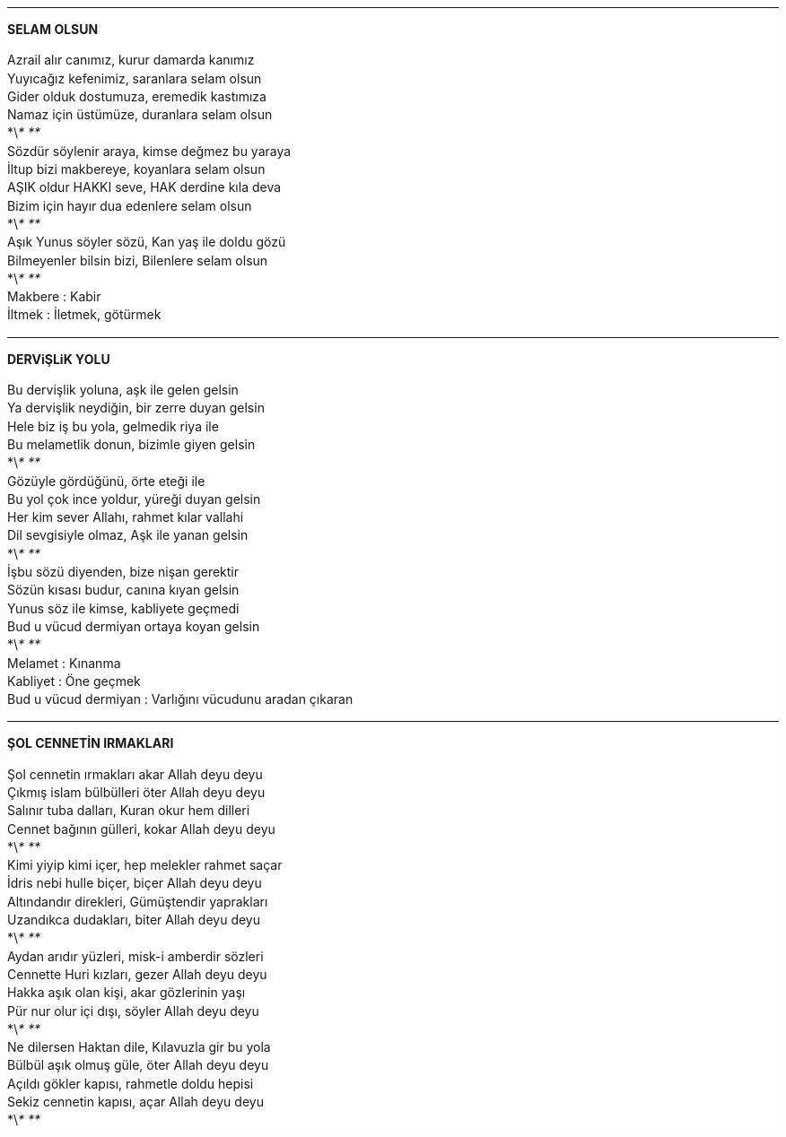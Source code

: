<hr />

**SELAM OLSUN**

Azrail alır canımız, kurur damarda kanımız  
Yuyıcağız kefenimiz, saranlara selam olsun  
Gider olduk dostumuza, eremedik kastımıza  
Namaz için üstümüze, duranlara selam olsun  
\*\\*\* \*\**  
Sözdür söylenir araya, kimse değmez bu yaraya  
İltup bizi makbereye, koyanlara selam olsun  
AŞIK oldur HAKKI seve, HAK derdine kıla deva  
Bizim için hayır dua edenlere selam olsun  
\*\\*\* \*\**  
Aşık Yunus söyler sözü, Kan yaş ile doldu gözü  
Bilmeyenler bilsin bizi, Bilenlere selam olsun  
\*\\*\* \*\**  
Makbere : Kabir  
İltmek : İletmek, götürmek

<hr />

**DERViŞLiK YOLU**

Bu dervişlik yoluna, aşk ile gelen gelsin  
Ya dervişlik neydiğin, bir zerre duyan gelsin  
Hele biz iş bu yola, gelmedik riya ile  
Bu melametlik donun, bizimle giyen gelsin  
\*\\*\* \*\**  
Gözüyle gördüğünü, örte eteği ile  
Bu yol çok ince yoldur, yüreği duyan gelsin  
Her kim sever Allahı, rahmet kılar vallahi  
Dil sevgisiyle olmaz, Aşk ile yanan gelsin  
\*\\*\* \*\**  
İşbu sözü diyenden, bize nişan gerektir  
Sözün kısası budur, canına kıyan gelsin  
Yunus söz ile kimse, kabliyete geçmedi  
Bud u vücud dermiyan ortaya koyan gelsin  
\*\\*\* \*\**  
Melamet : Kınanma  
Kabliyet : Öne geçmek  
Bud u vücud dermiyan : Varlığını vücudunu aradan çıkaran

<hr />

**ŞOL CENNETİN IRMAKLARI**

Şol cennetin ırmakları akar Allah deyu deyu  
Çıkmış islam bülbülleri öter Allah deyu deyu  
Salınır tuba dalları, Kuran okur hem dilleri  
Cennet bağının gülleri, kokar Allah deyu deyu  
\*\\*\* \*\**  
Kimi yiyip kimi içer, hep melekler rahmet saçar  
İdris nebi hulle biçer, biçer Allah deyu deyu  
Altındandır direkleri, Gümüştendir yaprakları  
Uzandıkca dudakları, biter Allah deyu deyu  
\*\\*\* \*\**  
Aydan arıdır yüzleri, misk-i amberdir sözleri  
Cennette Huri kızları, gezer Allah deyu deyu  
Hakka aşık olan kişi, akar gözlerinin yaşı  
Pür nur olur içi dışı, söyler Allah deyu deyu  
\*\\*\* \*\**  
Ne dilersen Haktan dile, Kılavuzla gir bu yola  
Bülbül aşık olmuş güle, öter Allah deyu deyu  
Açıldı gökler kapısı, rahmetle doldu hepisi  
Sekiz cennetin kapısı, açar Allah deyu deyu  
\*\\*\* \*\**  